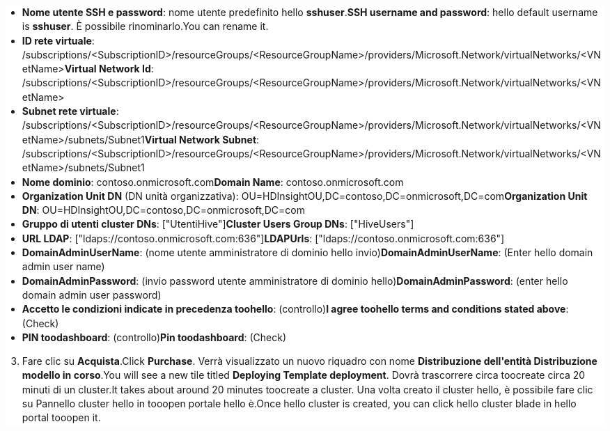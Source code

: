    * <span data-ttu-id="9b5fd-373">**Nome utente SSH e password**: nome utente predefinito hello **sshuser**.</span><span class="sxs-lookup"><span data-stu-id="9b5fd-373">**SSH username and password**: hello default username is **sshuser**.</span></span>  <span data-ttu-id="9b5fd-374">È possibile rinominarlo.</span><span class="sxs-lookup"><span data-stu-id="9b5fd-374">You can rename it.</span></span> 
   * <span data-ttu-id="9b5fd-375">**ID rete virtuale**: /subscriptions/&lt;SubscriptionID&gt;/resourceGroups/&lt;ResourceGroupName&gt;/providers/Microsoft.Network/virtualNetworks/&lt;VNetName&gt;</span><span class="sxs-lookup"><span data-stu-id="9b5fd-375">**Virtual Network Id**: /subscriptions/&lt;SubscriptionID>/resourceGroups/&lt;ResourceGroupName>/providers/Microsoft.Network/virtualNetworks/&lt;VNetName></span></span>
   * <span data-ttu-id="9b5fd-376">**Subnet rete virtuale**: /subscriptions/&lt;SubscriptionID&gt;/resourceGroups/&lt;ResourceGroupName&gt;/providers/Microsoft.Network/virtualNetworks/&lt;VNetName&gt;/subnets/Subnet1</span><span class="sxs-lookup"><span data-stu-id="9b5fd-376">**Virtual Network Subnet**: /subscriptions/&lt;SubscriptionID>/resourceGroups/&lt;ResourceGroupName>/providers/Microsoft.Network/virtualNetworks/&lt;VNetName>/subnets/Subnet1</span></span>
   * <span data-ttu-id="9b5fd-377">**Nome dominio**: contoso.onmicrosoft.com</span><span class="sxs-lookup"><span data-stu-id="9b5fd-377">**Domain Name**: contoso.onmicrosoft.com</span></span>
   * <span data-ttu-id="9b5fd-378">**Organization Unit DN** (DN unità organizzativa): OU=HDInsightOU,DC=contoso,DC=onmicrosoft,DC=com</span><span class="sxs-lookup"><span data-stu-id="9b5fd-378">**Organization Unit DN**: OU=HDInsightOU,DC=contoso,DC=onmicrosoft,DC=com</span></span>
   * <span data-ttu-id="9b5fd-379">**Gruppo di utenti cluster DNs**: [\"UtentiHive\"]</span><span class="sxs-lookup"><span data-stu-id="9b5fd-379">**Cluster Users Group DNs**: [\"HiveUsers\"]</span></span>
   * <span data-ttu-id="9b5fd-380">**URL LDAP**: ["ldaps://contoso.onmicrosoft.com:636"]</span><span class="sxs-lookup"><span data-stu-id="9b5fd-380">**LDAPUrls**: ["ldaps://contoso.onmicrosoft.com:636"]</span></span>
   * <span data-ttu-id="9b5fd-381">**DomainAdminUserName**: (nome utente amministratore di dominio hello invio)</span><span class="sxs-lookup"><span data-stu-id="9b5fd-381">**DomainAdminUserName**: (Enter hello domain admin user name)</span></span>
   * <span data-ttu-id="9b5fd-382">**DomainAdminPassword**: (invio password utente amministratore di dominio hello)</span><span class="sxs-lookup"><span data-stu-id="9b5fd-382">**DomainAdminPassword**: (enter hello domain admin user password)</span></span>
   * <span data-ttu-id="9b5fd-383">**Accetto le condizioni indicate in precedenza toohello**: (controllo)</span><span class="sxs-lookup"><span data-stu-id="9b5fd-383">**I agree toohello terms and conditions stated above**: (Check)</span></span>
   * <span data-ttu-id="9b5fd-384">**PIN toodashboard**: (controllo)</span><span class="sxs-lookup"><span data-stu-id="9b5fd-384">**Pin toodashboard**: (Check)</span></span>
3. <span data-ttu-id="9b5fd-385">Fare clic su **Acquista**.</span><span class="sxs-lookup"><span data-stu-id="9b5fd-385">Click **Purchase**.</span></span> <span data-ttu-id="9b5fd-386">Verrà visualizzato un nuovo riquadro con nome **Distribuzione dell'entità Distribuzione modello in corso**.</span><span class="sxs-lookup"><span data-stu-id="9b5fd-386">You will see a new tile titled **Deploying Template deployment**.</span></span> <span data-ttu-id="9b5fd-387">Dovrà trascorrere circa toocreate circa 20 minuti di un cluster.</span><span class="sxs-lookup"><span data-stu-id="9b5fd-387">It takes about around 20 minutes toocreate a cluster.</span></span> <span data-ttu-id="9b5fd-388">Una volta creato il cluster hello, è possibile fare clic su Pannello cluster hello in tooopen portale hello è.</span><span class="sxs-lookup"><span data-stu-id="9b5fd-388">Once hello cluster is created, you can click hello cluster blade in hello portal tooopen it.</span></span>
